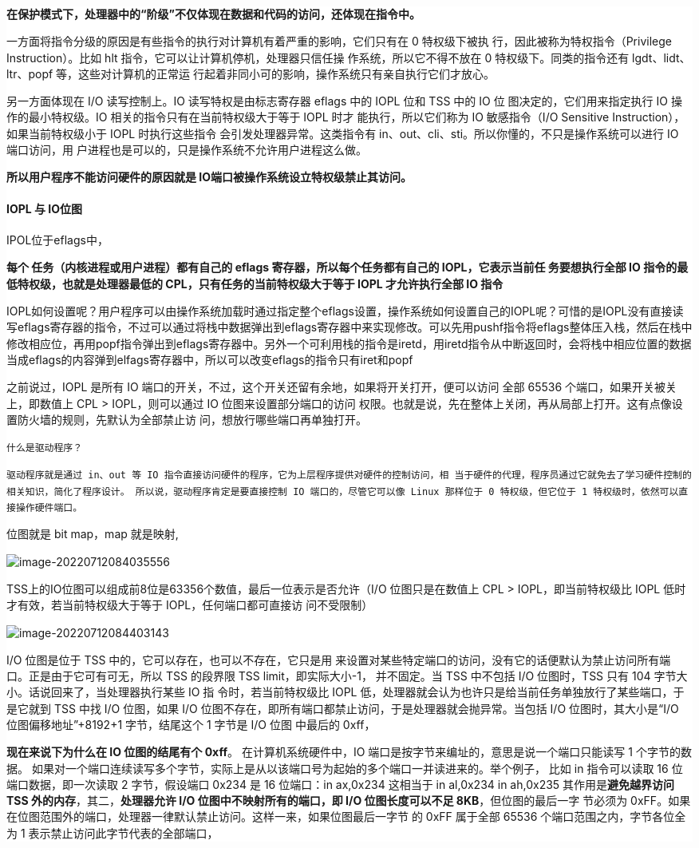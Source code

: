 **在保护模式下，处理器中的“阶级”不仅体现在数据和代码的访问，还体现在指令中。**

一方面将指令分级的原因是有些指令的执行对计算机有着严重的影响，它们只有在 0 特权级下被执 行，因此被称为特权指令（Privilege Instruction）。比如 hlt 指令，它可以让计算机停机，处理器只信任操 作系统，所以它不得不放在 0 特权级下。同类的指令还有 lgdt、lidt、ltr、popf 等，这些对计算机的正常运 行起着非同小可的影响，操作系统只有亲自执行它们才放心。

另一方面体现在 I/O 读写控制上。IO 读写特权是由标志寄存器 eflags 中的 IOPL 位和 TSS 中的 IO 位 图决定的，它们用来指定执行 IO 操作的最小特权级。IO 相关的指令只有在当前特权级大于等于 IOPL 时才 能执行，所以它们称为 IO 敏感指令（I/O Sensitive Instruction），如果当前特权级小于 IOPL 时执行这些指令 会引发处理器异常。这类指令有 in、out、cli、sti。所以你懂的，不只是操作系统可以进行 IO 端口访问，用 户进程也是可以的，只是操作系统不允许用户进程这么做。

**所以用户程序不能访问硬件的原因就是 IO端口被操作系统设立特权级禁止其访问。**



#### **IOPL 与 IO位图**



IPOL位于eflags中，

**每个 任务（内核进程或用户进程）都有自己的 eflags 寄存器，所以每个任务都有自己的 IOPL，它表示当前任 务要想执行全部 IO 指令的最低特权级，也就是处理器最低的 CPL，只有任务的当前特权级大于等于 IOPL 才允许执行全部 IO 指令**

IOPL如何设置呢？用户程序可以由操作系统加载时通过指定整个eflags设置，操作系统如何设置自己的IOPL呢？可惜的是IOPL没有直接读写eflags寄存器的指令，不过可以通过将栈中数据弹出到eflags寄存器中来实现修改。可以先用pushf指令将eflags整体压入栈，然后在栈中修改相应位，再用popf指令弹出到eflags寄存器中。另外一个可利用栈的指令是iretd，用iretd指令从中断返回时，会将栈中相应位置的数据当成eflags的内容弹到elfags寄存器中，所以可以改变eflags的指令只有iret和popf



之前说过，IOPL 是所有 IO 端口的开关，不过，这个开关还留有余地，如果将开关打开，便可以访问 全部 65536 个端口，如果开关被关上，即数值上 CPL > IOPL，则可以通过 IO 位图来设置部分端口的访问 权限。也就是说，先在整体上关闭，再从局部上打开。这有点像设置防火墙的规则，先默认为全部禁止访 问，想放行哪些端口再单独打开。

`什么是驱动程序？  `           

`驱动程序就是通过 in、out 等 IO 指令直接访问硬件的程序，它为上层程序提供对硬件的控制访问，相 当于硬件的代理，程序员通过它就免去了学习硬件控制的相关知识，简化了程序设计。 所以说，驱动程序肯定是要直接控制 IO 端口的，尽管它可以像 Linux 那样位于 0 特权级，但它位于 1 特权级时，依然可以直接操作硬件端口。`

位图就是 bit map，map 就是映射,

![image-20220712084035556](D:/TYPIC/image-20220712084035556.png)

TSS上的IO位图可以组成前8位是63356个数值，最后一位表示是否允许（I/O 位图只是在数值上 CPL > IOPL，即当前特权级比 IOPL 低时才有效，若当前特权级大于等于 IOPL，任何端口都可直接访 问不受限制）

![image-20220712084403143](D:/TYPIC/image-20220712084403143.png)

I/O 位图是位于 TSS 中的，它可以存在，也可以不存在，它只是用 来设置对某些特定端口的访问，没有它的话便默认为禁止访问所有端 口。正是由于它可有可无，所以 TSS 的段界限 TSS limit，即实际大小-1， 并不固定。当 TSS 中不包括 I/O 位图时，TSS 只有 104 字节大小。话说回来了，当处理器执行某些 IO 指 令时，若当前特权级比 IOPL 低，处理器就会认为也许只是给当前任务单独放行了某些端口，于是它就到 TSS 中找 I/O 位图，如果 I/O 位图不存在，即所有端口都禁止访问，于是处理器就会抛异常。当包括 I/O 位图时，其大小是“I/O 位图偏移地址”+8192+1 字节，结尾这个 1 字节是 I/O 位图 中最后的 0xff，



**现在来说下为什么在 IO 位图的结尾有个 0xff**。 在计算机系统硬件中，IO 端口是按字节来编址的，意思是说一个端口只能读写 1 个字节的数据。 如果对一个端口连续读写多个字节，实际上是从以该端口号为起始的多个端口一并读进来的。举个例子， 比如 in 指令可以读取 16 位端口数据，即一次读取 2 字节，假设端口 0x234 是 16 位端口：in ax,0x234 这相当于 in al,0x234  in ah,0x235  其作用是**避免越界访问 TSS 外的内存**，其二，**处理器允许 I/O 位图中不映射所有的端口，即 I/O 位图长度可以不足 8KB**，但位图的最后一字 节必须为 0xFF。如果在位图范围外的端口，处理器一律默认禁止访问。这样一来，如果位图最后一字节 的 0xFF 属于全部 65536 个端口范围之内，字节各位全为 1 表示禁止访问此字节代表的全部端口，
